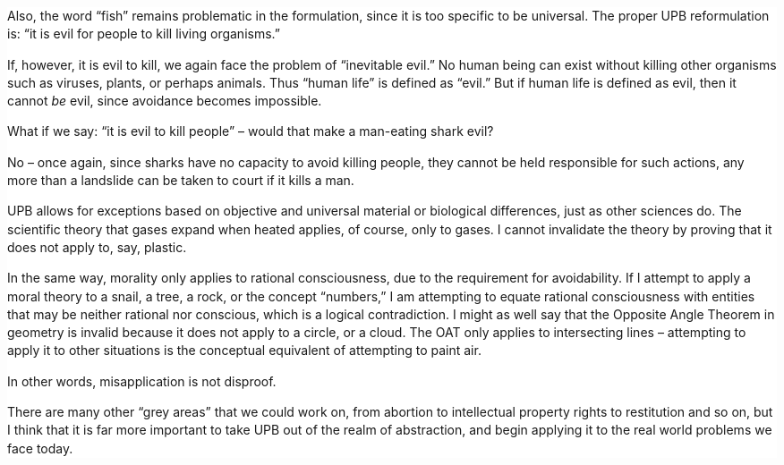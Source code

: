 Also, the word “fish” remains problematic in the formulation, since it is too specific to be universal. The proper UPB reformulation is: “it is evil for people to kill living organisms.”

If, however, it is evil to kill, we again face the problem of “inevitable evil.” No human being can exist without killing other organisms such as viruses, plants, or perhaps animals. Thus “human life” is defined as “evil.” But if human life is defined as evil, then it cannot *be* evil, since avoidance becomes impossible.

What if we say: “it is evil to kill people” – would that make a man-eating shark evil?

No – once again, since sharks have no capacity to avoid killing people, they cannot be held responsible for such actions, any more than a landslide can be taken to court if it kills a man.

UPB allows for exceptions based on objective and universal material or biological differences, just as other sciences do. The scientific theory that gases expand when heated applies, of course, only to gases. I cannot invalidate the theory by proving that it does not apply to, say, plastic.

In the same way, morality only applies to rational consciousness, due to the requirement for avoidability. If I attempt to apply a moral theory to a snail, a tree, a rock, or the concept “numbers,” I am attempting to equate rational consciousness with entities that may be neither rational nor conscious, which is a logical contradiction. I might as well say that the Opposite Angle Theorem in geometry is invalid because it does not apply to a circle, or a cloud. The OAT only applies to intersecting lines – attempting to apply it to other situations is the conceptual equivalent of attempting to paint air.

In other words, misapplication is not disproof.

There are many other “grey areas” that we could work on, from abortion to intellectual property rights to restitution and so on, but I think that it is far more important to take UPB out of the realm of abstraction, and begin applying it to the real world problems we face today.
